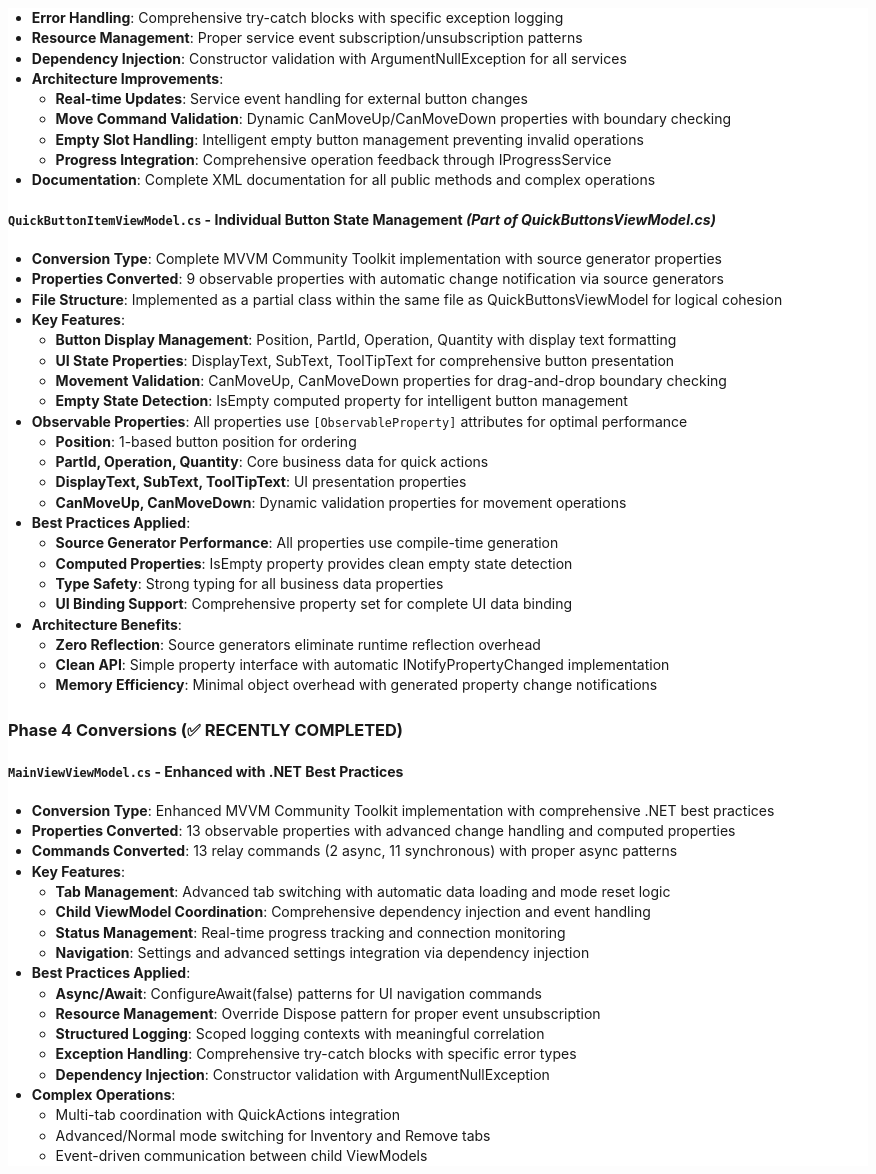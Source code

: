   - **Error Handling**: Comprehensive try-catch blocks with specific exception logging
  - **Resource Management**: Proper service event subscription/unsubscription patterns
  - **Dependency Injection**: Constructor validation with ArgumentNullException for all services
- **Architecture Improvements**:
  - **Real-time Updates**: Service event handling for external button changes
  - **Move Command Validation**: Dynamic CanMoveUp/CanMoveDown properties with boundary checking
  - **Empty Slot Handling**: Intelligent empty button management preventing invalid operations
  - **Progress Integration**: Comprehensive operation feedback through IProgressService
- **Documentation**: Complete XML documentation for all public methods and complex operations

#### `QuickButtonItemViewModel.cs` - Individual Button State Management *(Part of QuickButtonsViewModel.cs)*
- **Conversion Type**: Complete MVVM Community Toolkit implementation with source generator properties
- **Properties Converted**: 9 observable properties with automatic change notification via source generators
- **File Structure**: Implemented as a partial class within the same file as QuickButtonsViewModel for logical cohesion
- **Key Features**: 
  - **Button Display Management**: Position, PartId, Operation, Quantity with display text formatting
  - **UI State Properties**: DisplayText, SubText, ToolTipText for comprehensive button presentation
  - **Movement Validation**: CanMoveUp, CanMoveDown properties for drag-and-drop boundary checking
  - **Empty State Detection**: IsEmpty computed property for intelligent button management
- **Observable Properties**: All properties use `[ObservableProperty]` attributes for optimal performance
  - **Position**: 1-based button position for ordering
  - **PartId, Operation, Quantity**: Core business data for quick actions
  - **DisplayText, SubText, ToolTipText**: UI presentation properties
  - **CanMoveUp, CanMoveDown**: Dynamic validation properties for movement operations
- **Best Practices Applied**:
  - **Source Generator Performance**: All properties use compile-time generation
  - **Computed Properties**: IsEmpty property provides clean empty state detection
  - **Type Safety**: Strong typing for all business data properties
  - **UI Binding Support**: Comprehensive property set for complete UI data binding
- **Architecture Benefits**:
  - **Zero Reflection**: Source generators eliminate runtime reflection overhead
  - **Clean API**: Simple property interface with automatic INotifyPropertyChanged implementation
  - **Memory Efficiency**: Minimal object overhead with generated property change notifications

### Phase 4 Conversions (✅ RECENTLY COMPLETED)

#### `MainViewViewModel.cs` - Enhanced with .NET Best Practices
- **Conversion Type**: Enhanced MVVM Community Toolkit implementation with comprehensive .NET best practices
- **Properties Converted**: 13 observable properties with advanced change handling and computed properties
- **Commands Converted**: 13 relay commands (2 async, 11 synchronous) with proper async patterns
- **Key Features**: 
  - **Tab Management**: Advanced tab switching with automatic data loading and mode reset logic
  - **Child ViewModel Coordination**: Comprehensive dependency injection and event handling
  - **Status Management**: Real-time progress tracking and connection monitoring
  - **Navigation**: Settings and advanced settings integration via dependency injection
- **Best Practices Applied**:
  - **Async/Await**: ConfigureAwait(false) patterns for UI navigation commands
  - **Resource Management**: Override Dispose pattern for proper event unsubscription
  - **Structured Logging**: Scoped logging contexts with meaningful correlation
  - **Exception Handling**: Comprehensive try-catch blocks with specific error types
  - **Dependency Injection**: Constructor validation with ArgumentNullException
- **Complex Operations**:
  - Multi-tab coordination with QuickActions integration
  - Advanced/Normal mode switching for Inventory and Remove tabs
  - Event-driven communication between child ViewModels